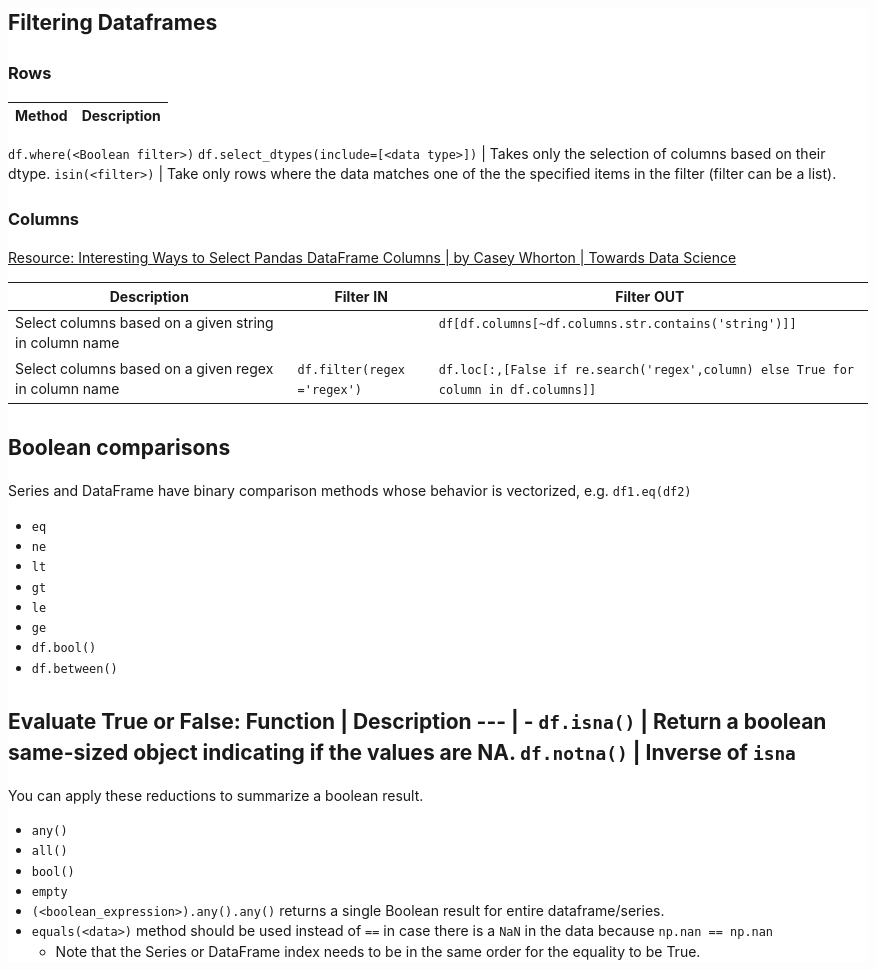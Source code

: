 ## Filtering Dataframes
### Rows
Method | Description
--- |---
`df.where(<Boolean filter>)`
`df.select_dtypes(include=[<data type>])` | Takes only the selection of columns based on their dtype.
`isin(<filter>)` | Take only rows where the data matches one of the the specified items in the filter (filter can be a list).

### Columns
[Resource: Interesting Ways to Select Pandas DataFrame Columns | by Casey Whorton | Towards Data Science](https://towardsdatascience.com/interesting-ways-to-select-pandas-dataframe-columns-b29b82bbfb33#:~:text=Selecting%20columns%20based%20on%20their,Returns%20a%20pandas%20series.&text=Passing%20a%20list%20in%20the,columns%20at%20the%20same%20time.)

Description | Filter IN | Filter OUT
--- | --- | ---
Select columns based on a given string in column name |  | `df[df.columns[~df.columns.str.contains('string')]]`
Select columns based on a given regex in column name | `df.filter(regex='regex')` | `df.loc[:,[False if re.search('regex',column) else True for column in df.columns]]`

## Boolean comparisons
Series and DataFrame have binary comparison methods whose behavior is vectorized, e.g. `df1.eq(df2)`
* `eq`
* `ne`
* `lt`
* `gt`
* `le`
* `ge`
* `df.bool()`
* `df.between()`

Evaluate True or False:
Function | Description
--- | -
`df.isna()` | Return a boolean same-sized object indicating if the values are NA.
`df.notna()` | Inverse of `isna`
---

You can apply these reductions to summarize a boolean result.
* `any()`
* `all()`
* `bool()`
* `empty`
* `(<boolean_expression>).any().any()` returns a single Boolean result for entire dataframe/series.
* `equals(<data>)` method should be used instead of `==` in case there is a `NaN` in the data because `np.nan == np.nan`
    * Note that the Series or DataFrame index needs to be in the same order for the equality to be True.


[^1]: Shallow copy is not possible for immutable objects like integers or tuples.